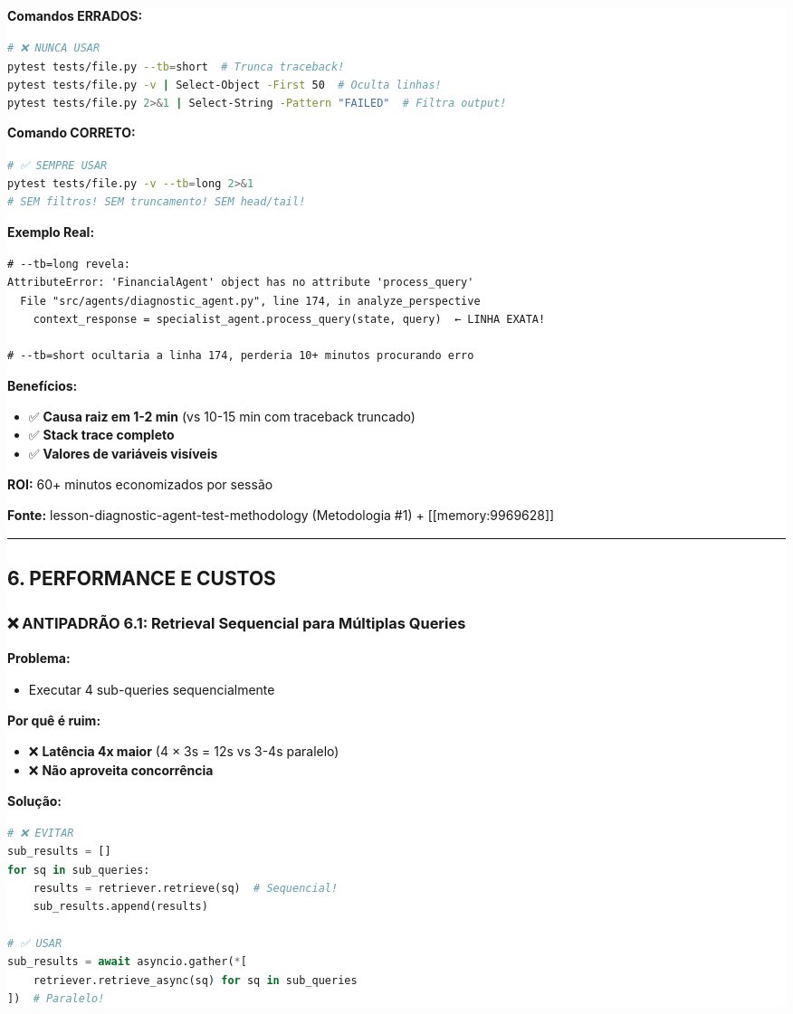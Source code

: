 **Comandos ERRADOS:**
```bash
# ❌ NUNCA USAR
pytest tests/file.py --tb=short  # Trunca traceback!
pytest tests/file.py -v | Select-Object -First 50  # Oculta linhas!
pytest tests/file.py 2>&1 | Select-String -Pattern "FAILED"  # Filtra output!
```

**Comando CORRETO:**
```bash
# ✅ SEMPRE USAR
pytest tests/file.py -v --tb=long 2>&1
# SEM filtros! SEM truncamento! SEM head/tail!
```

**Exemplo Real:**
```
# --tb=long revela:
AttributeError: 'FinancialAgent' object has no attribute 'process_query'
  File "src/agents/diagnostic_agent.py", line 174, in analyze_perspective
    context_response = specialist_agent.process_query(state, query)  ← LINHA EXATA!

# --tb=short ocultaria a linha 174, perderia 10+ minutos procurando erro
```

**Benefícios:**
- ✅ **Causa raiz em 1-2 min** (vs 10-15 min com traceback truncado)
- ✅ **Stack trace completo**
- ✅ **Valores de variáveis visíveis**

**ROI:** 60+ minutos economizados por sessão

**Fonte:** lesson-diagnostic-agent-test-methodology (Metodologia #1) + [[memory:9969628]]

---

## 6. PERFORMANCE E CUSTOS

### ❌ ANTIPADRÃO 6.1: Retrieval Sequencial para Múltiplas Queries

**Problema:**
- Executar 4 sub-queries sequencialmente

**Por quê é ruim:**
- ❌ **Latência 4x maior** (4 × 3s = 12s vs 3-4s paralelo)
- ❌ **Não aproveita concorrência**

**Solução:**

```python
# ❌ EVITAR
sub_results = []
for sq in sub_queries:
    results = retriever.retrieve(sq)  # Sequencial!
    sub_results.append(results)

# ✅ USAR
sub_results = await asyncio.gather(*[
    retriever.retrieve_async(sq) for sq in sub_queries
])  # Paralelo!
```
